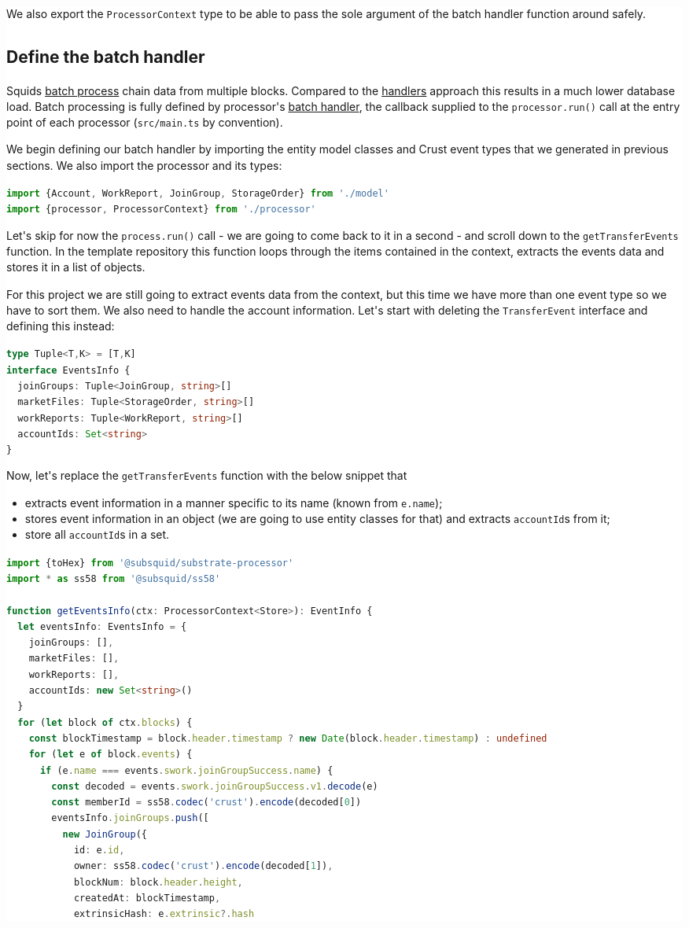 We also export the `ProcessorContext` type to be able to pass the sole argument of the batch handler function around safely. 

## Define the batch handler

Squids [batch process](/arrowsquid-docs-v0/basics/batch-processing) chain data from multiple blocks. Compared to the [handlers](/arrowsquid-docs-v0/basics/batch-processing/#migrate-from-handlers) approach this results in a much lower database load. Batch processing is fully defined by processor's [batch handler](/arrowsquid-docs-v0/basics/squid-processor/#processorrun), the callback supplied to the `processor.run()` call at the entry point of each processor (`src/main.ts` by convention).

We begin defining our batch handler by importing the entity model classes and Crust event types that we generated in previous sections. We also import the processor and its types:

```ts title="src/main.ts"
import {Account, WorkReport, JoinGroup, StorageOrder} from './model'
import {processor, ProcessorContext} from './processor'
```

Let's skip for now the `process.run()` call - we are going to come back to it in a second - and scroll down to the `getTransferEvents` function. In the template repository this function loops through the items contained in the context, extracts the events data and stores it in a list of objects.

For this project we are still going to extract events data from the context, but this time we have more than one event type so we have to sort them. We also need to handle the account information. Let's start with deleting the `TransferEvent` interface and defining this instead:

```typescript
type Tuple<T,K> = [T,K]
interface EventsInfo {
  joinGroups: Tuple<JoinGroup, string>[]
  marketFiles: Tuple<StorageOrder, string>[]
  workReports: Tuple<WorkReport, string>[]
  accountIds: Set<string>
}
```

Now, let's replace the `getTransferEvents` function with the below snippet that

* extracts event information in a manner specific to its name (known from `e.name`);
* stores event information in an object (we are going to use entity classes for that) and extracts `accountId`s from it;
* store all `accountId`s in a set.

```typescript
import {toHex} from '@subsquid/substrate-processor'
import * as ss58 from '@subsquid/ss58'

function getEventsInfo(ctx: ProcessorContext<Store>): EventInfo {
  let eventsInfo: EventsInfo = {
    joinGroups: [],
    marketFiles: [],
    workReports: [],
    accountIds: new Set<string>()
  }
  for (let block of ctx.blocks) {
    const blockTimestamp = block.header.timestamp ? new Date(block.header.timestamp) : undefined
    for (let e of block.events) {
      if (e.name === events.swork.joinGroupSuccess.name) {
        const decoded = events.swork.joinGroupSuccess.v1.decode(e)
        const memberId = ss58.codec('crust').encode(decoded[0])
        eventsInfo.joinGroups.push([
          new JoinGroup({
            id: e.id,
            owner: ss58.codec('crust').encode(decoded[1]),
            blockNum: block.header.height,
            createdAt: blockTimestamp,
            extrinsicHash: e.extrinsic?.hash
```

[//]: # (!!!! You can review the final code here/dead.)
[//]: # (!!! See the generated Typescript wrappers at `src/types`/dead)
[//]: # (!!!! You can take a look at the final version of `src/main.ts` here/dead)